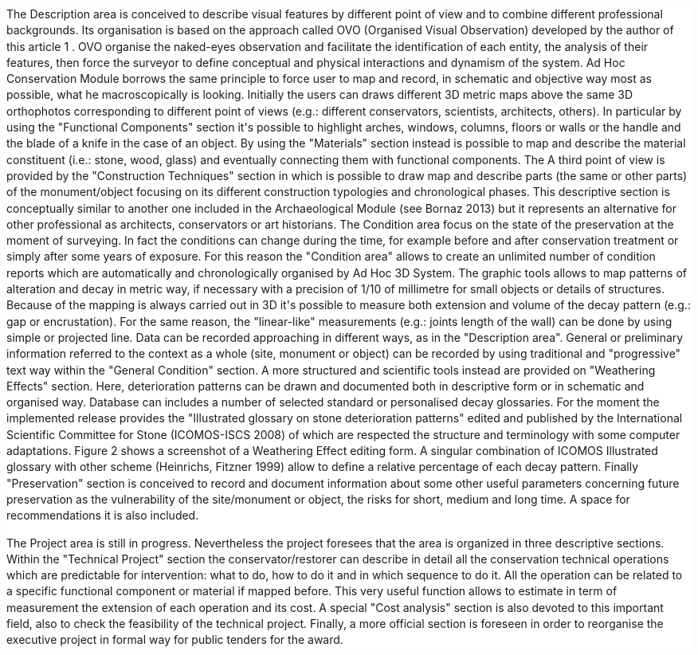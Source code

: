 The Description area is conceived to describe visual features by different point of view and to combine different professional backgrounds. Its organisation is based on the approach called OVO (Organised Visual Observation) developed by the author of this article 1 . OVO organise the naked-eyes observation and facilitate the identification of each entity, the analysis of their features, then force the surveyor to define conceptual and physical interactions and dynamism of the system. Ad Hoc Conservation Module borrows the same principle to force user to map and record, in schematic and objective way most as possible, what he macroscopically is looking. Initially the users can draws different 3D metric maps above the same 3D orthophotos corresponding to different point of views (e.g.: different conservators, scientists, architects, others). In particular by using the "Functional Components" section it's possible to highlight arches, windows, columns, floors or walls or the handle and the blade of a knife in the case of an object. By using the "Materials" section instead is possible to map and describe the material constituent (i.e.: stone, wood, glass) and eventually connecting them with functional components. The A third point of view is provided by the "Construction Techniques" section in which is possible to draw map and describe parts (the same or other parts) of the monument/object focusing on its different construction typologies and chronological phases. This descriptive section is conceptually similar to another one included in the Archaeological Module (see Bornaz 2013) but it represents an alternative for other professional as architects, conservators or art historians. The Condition area focus on the state of the preservation at the moment of surveying. In fact the conditions can change during the time, for example before and after conservation treatment or simply after some years of exposure. For this reason the "Condition area" allows to create an unlimited number of condition reports which are automatically and chronologically organised by Ad Hoc 3D System. The graphic tools allows to map patterns of alteration and decay in metric way, if necessary with a precision of 1/10 of millimetre for small objects or details of structures. Because of the mapping is always carried out in 3D it's possible to measure both extension and volume of the decay pattern (e.g.: gap or encrustation). For the same reason, the "linear-like" measurements (e.g.: joints length of the wall) can be done by using simple or projected line. Data can be recorded approaching in different ways, as in the "Description area". General or preliminary information referred to the context as a whole (site, monument or object) can be recorded by using traditional and "progressive" text way within the "General Condition" section. A more structured and scientific tools instead are provided on "Weathering Effects" section. Here, deterioration patterns can be drawn and documented both in descriptive form or in schematic and organised way. Database can includes a number of selected standard or personalised decay glossaries. For the moment the implemented release provides the "Illustrated glossary on stone deterioration patterns" edited and published by the International Scientific Committee for Stone (ICOMOS-ISCS 2008) of which are respected the structure and terminology with some computer adaptations. Figure 2 shows a screenshot of a Weathering Effect editing form. A singular combination of ICOMOS Illustrated glossary with other scheme (Heinrichs, Fitzner 1999) allow to define a relative percentage of each decay pattern. Finally "Preservation" section is conceived to record and document information about some other useful parameters concerning future preservation as the vulnerability of the site/monument or object, the risks for short, medium and long time. A space for recommendations it is also included.

The Project area is still in progress. Nevertheless the project foresees that the area is organized in three descriptive sections. Within the "Technical Project" section the conservator/restorer can describe in detail all the conservation technical operations which are predictable for intervention: what to do, how to do it and in which sequence to do it. All the operation can be related to a specific functional component or material if mapped before. This very useful function allows to estimate in term of measurement the extension of each operation and its cost. A special "Cost analysis" section is also devoted to this important field, also to check the feasibility of the technical project. Finally, a more official section is foreseen in order to reorganise the executive project in formal way for public tenders for the award.
